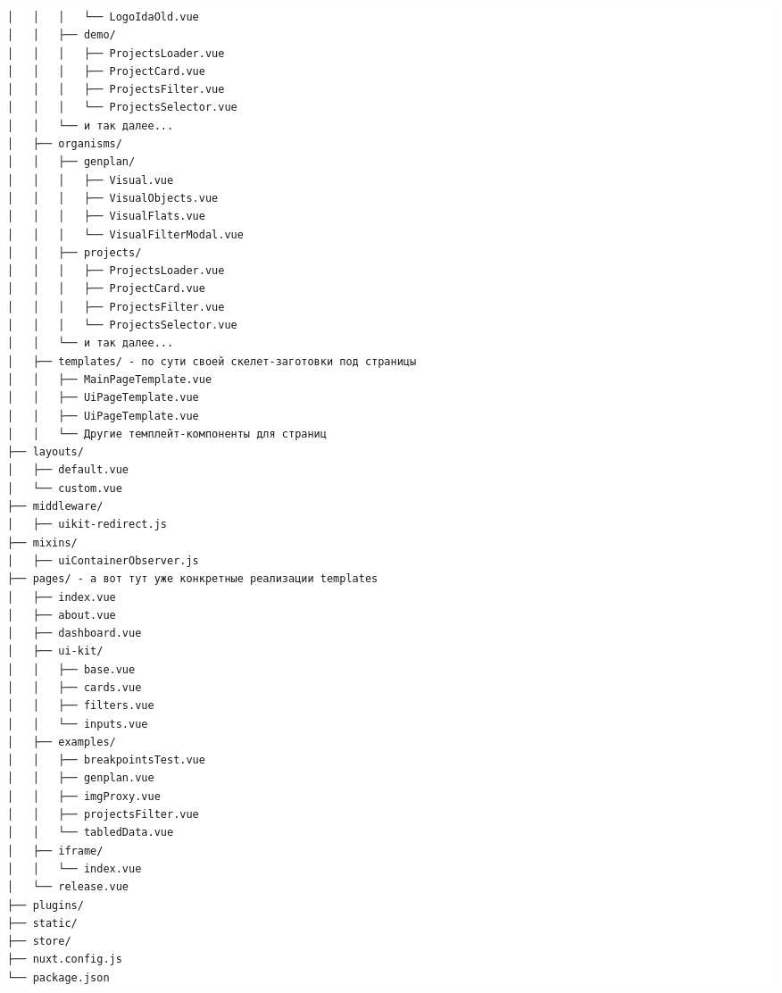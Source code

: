 ```
│   │   │   └── LogoIdaOld.vue
│   │   ├── demo/
│   │   │   ├── ProjectsLoader.vue
│   │   │   ├── ProjectCard.vue
│   │   │   ├── ProjectsFilter.vue
│   │   │   └── ProjectsSelector.vue
│   │   └── и так далее...
│   ├── organisms/
│   │   ├── genplan/
│   │   │   ├── Visual.vue
│   │   │   ├── VisualObjects.vue
│   │   │   ├── VisualFlats.vue
│   │   │   └── VisualFilterModal.vue
│   │   ├── projects/
│   │   │   ├── ProjectsLoader.vue
│   │   │   ├── ProjectCard.vue
│   │   │   ├── ProjectsFilter.vue
│   │   │   └── ProjectsSelector.vue
│   │   └── и так далее...
│   ├── templates/ - по сути своей скелет-заготовки под страницы
│   │   ├── MainPageTemplate.vue
│   │   ├── UiPageTemplate.vue
│   │   ├── UiPageTemplate.vue
│   │   └── Другие темплейт-компоненты для страниц
├── layouts/
│   ├── default.vue
│   └── custom.vue
├── middleware/
│   ├── uikit-redirect.js
├── mixins/
│   ├── uiContainerObserver.js
├── pages/ - а вот тут уже конкретные реализации templates
│   ├── index.vue
│   ├── about.vue
│   ├── dashboard.vue
│   ├── ui-kit/
│   │   ├── base.vue
│   │   ├── cards.vue
│   │   ├── filters.vue
│   │   └── inputs.vue
│   ├── examples/
│   │   ├── breakpointsTest.vue
│   │   ├── genplan.vue
│   │   ├── imgProxy.vue
│   │   ├── projectsFilter.vue
│   │   └── tabledData.vue
│   ├── iframe/
│   │   └── index.vue
│   └── release.vue
├── plugins/
├── static/
├── store/
├── nuxt.config.js
└── package.json
```
